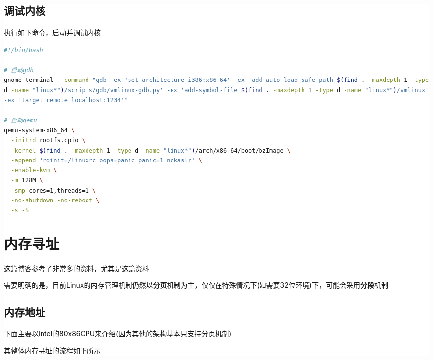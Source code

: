 ## 调试内核

  执行如下命令，启动并调试内核
  ```bash
#!/bin/bash

# 启动gdb
gnome-terminal --command "gdb -ex 'set architecture i386:x86-64' -ex 'add-auto-load-safe-path $(find . -maxdepth 1 -type d -name "linux*")/scripts/gdb/vmlinux-gdb.py' -ex 'add-symbol-file $(find . -maxdepth 1 -type d -name "linux*")/vmlinux' -ex 'target remote localhost:1234'"

# 启动qemu
qemu-system-x86_64 \
	-initrd rootfs.cpio \
	-kernel $(find . -maxdepth 1 -type d -name "linux*")/arch/x86_64/boot/bzImage \
	-append 'rdinit=/linuxrc oops=panic panic=1 nokaslr' \
	-enable-kvm \
	-m 128M \
	-smp cores=1,threads=1 \
	-no-shutdown -no-reboot \
	-s -S
```

# 内存寻址

这篇博客参考了非常多的资料，尤其是[这篇资料](https://0xax.gitbooks.io/linux-insides/content/Booting/linux-bootstrap-1.html)

需要明确的是，目前Linux的内存管理机制仍然以**分页**机制为主，仅仅在特殊情况下(如需要32位环境)下，可能会采用**分段**机制

## 内存地址

下面主要以Intel的80x86CPU来介绍(因为其他的架构基本只支持分页机制)

其整体内存寻址的流程如下所示